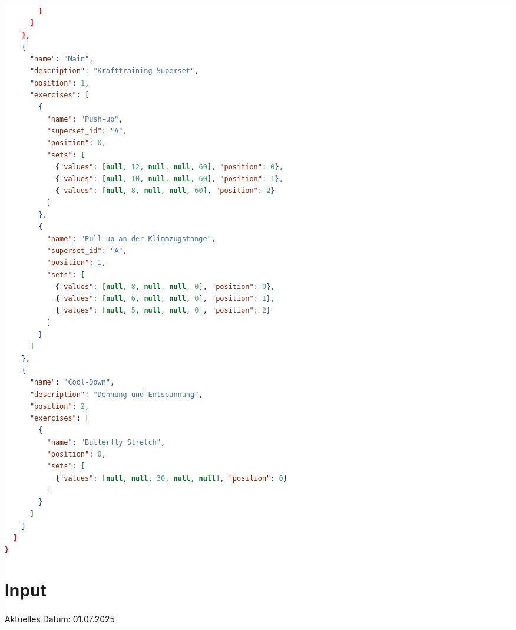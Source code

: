 ```json
        }
      ]
    },
    {
      "name": "Main",
      "description": "Krafttraining Superset",
      "position": 1,
      "exercises": [
        {
          "name": "Push-up",
          "superset_id": "A",
          "position": 0,
          "sets": [
            {"values": [null, 12, null, null, 60], "position": 0},
            {"values": [null, 10, null, null, 60], "position": 1},
            {"values": [null, 8, null, null, 60], "position": 2}
          ]
        },
        {
          "name": "Pull-up an der Klimmzugstange",
          "superset_id": "A",
          "position": 1,
          "sets": [
            {"values": [null, 8, null, null, 0], "position": 0},
            {"values": [null, 6, null, null, 0], "position": 1},
            {"values": [null, 5, null, null, 0], "position": 2}
          ]
        }
      ]
    },
    {
      "name": "Cool-Down",
      "description": "Dehnung und Entspannung",
      "position": 2,
      "exercises": [
        {
          "name": "Butterfly Stretch",
          "position": 0,
          "sets": [
            {"values": [null, null, 30, null, null], "position": 0}
          ]
        }
      ]
    }
  ]
}
```

# Input
Aktuelles Datum: 01.07.2025
